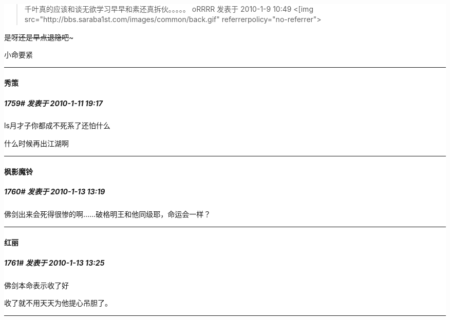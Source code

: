 

<blockquote>千叶真的应该和谈无欲学习早早和素还真拆伙。。。。。
oRRRR 发表于 2010-1-9 10:49 <[img src="http://bbs.saraba1st.com/images/common/back.gif" referrerpolicy="no-referrer"></blockquote>


是呀~~还是早点退隐吧~~~

小命要紧







-----

####  秀策  
##### 1759#       发表于 2010-1-11 19:17




ls月才子你都成不死系了还怕什么

什么时候再出江湖啊







-----

####  枫影魔铃  
##### 1760#       发表于 2010-1-13 13:19




佛剑出来会死得很惨的啊……破格明王和他同级耶，命运会一样？







-----

####  红丽  
##### 1761#       发表于 2010-1-13 13:25




佛剑本命表示收了好

收了就不用天天为他提心吊胆了。







-----
